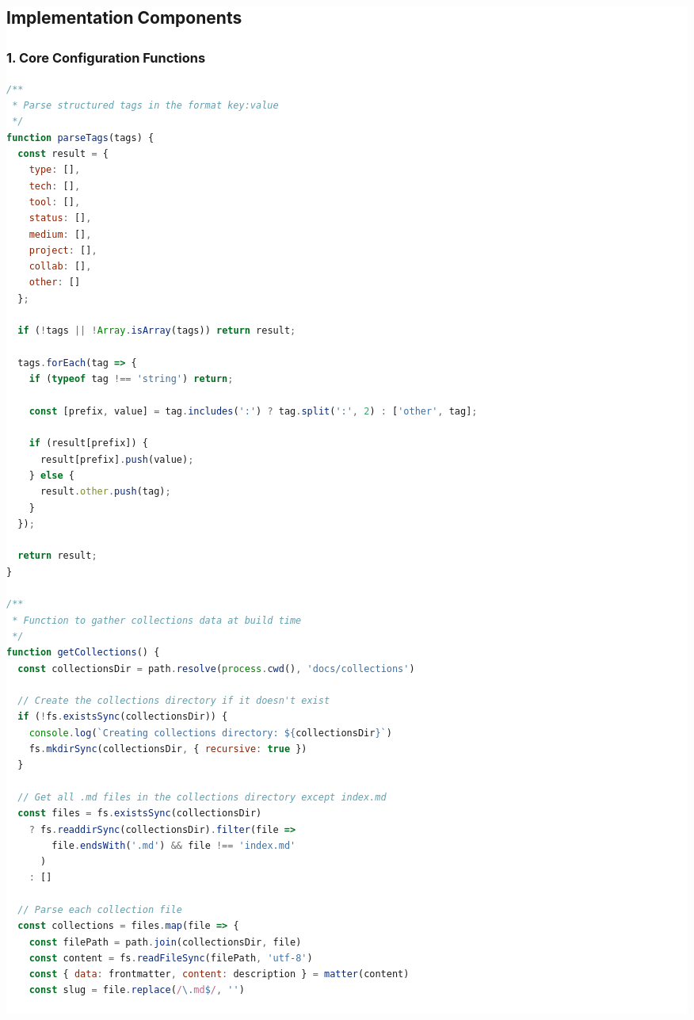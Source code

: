 ## Implementation Components

### 1. Core Configuration Functions

```javascript
/**
 * Parse structured tags in the format key:value
 */
function parseTags(tags) {
  const result = {
    type: [],
    tech: [],
    tool: [],
    status: [],
    medium: [],
    project: [],
    collab: [],
    other: []
  };
  
  if (!tags || !Array.isArray(tags)) return result;
  
  tags.forEach(tag => {
    if (typeof tag !== 'string') return;
    
    const [prefix, value] = tag.includes(':') ? tag.split(':', 2) : ['other', tag];
    
    if (result[prefix]) {
      result[prefix].push(value);
    } else {
      result.other.push(tag);
    }
  });
  
  return result;
}

/**
 * Function to gather collections data at build time
 */
function getCollections() {
  const collectionsDir = path.resolve(process.cwd(), 'docs/collections')
  
  // Create the collections directory if it doesn't exist
  if (!fs.existsSync(collectionsDir)) {
    console.log(`Creating collections directory: ${collectionsDir}`)
    fs.mkdirSync(collectionsDir, { recursive: true })
  }
  
  // Get all .md files in the collections directory except index.md
  const files = fs.existsSync(collectionsDir) 
    ? fs.readdirSync(collectionsDir).filter(file => 
        file.endsWith('.md') && file !== 'index.md'
      )
    : []
  
  // Parse each collection file
  const collections = files.map(file => {
    const filePath = path.join(collectionsDir, file)
    const content = fs.readFileSync(filePath, 'utf-8')
    const { data: frontmatter, content: description } = matter(content)
    const slug = file.replace(/\.md$/, '')
    
```